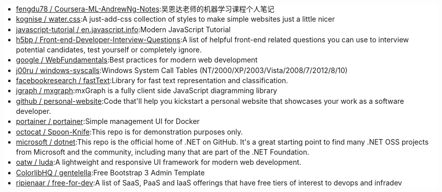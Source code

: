 * [fengdu78 / Coursera-ML-AndrewNg-Notes](https://github.com/fengdu78/Coursera-ML-AndrewNg-Notes):吴恩达老师的机器学习课程个人笔记
* [kognise / water.css](https://github.com/kognise/water.css):A just-add-css collection of styles to make simple websites just a little nicer
* [javascript-tutorial / en.javascript.info](https://github.com/javascript-tutorial/en.javascript.info):Modern JavaScript Tutorial
* [h5bp / Front-end-Developer-Interview-Questions](https://github.com/h5bp/Front-end-Developer-Interview-Questions):A list of helpful front-end related questions you can use to interview potential candidates, test yourself or completely ignore.
* [google / WebFundamentals](https://github.com/google/WebFundamentals):Best practices for modern web development
* [j00ru / windows-syscalls](https://github.com/j00ru/windows-syscalls):Windows System Call Tables (NT/2000/XP/2003/Vista/2008/7/2012/8/10)
* [facebookresearch / fastText](https://github.com/facebookresearch/fastText):Library for fast text representation and classification.
* [jgraph / mxgraph](https://github.com/jgraph/mxgraph):mxGraph is a fully client side JavaScript diagramming library
* [github / personal-website](https://github.com/github/personal-website):Code that'll help you kickstart a personal website that showcases your work as a software developer.
* [portainer / portainer](https://github.com/portainer/portainer):Simple management UI for Docker
* [octocat / Spoon-Knife](https://github.com/octocat/Spoon-Knife):This repo is for demonstration purposes only.
* [microsoft / dotnet](https://github.com/microsoft/dotnet):This repo is the official home of .NET on GitHub. It's a great starting point to find many .NET OSS projects from Microsoft and the community, including many that are part of the .NET Foundation.
* [oatw / luda](https://github.com/oatw/luda):A lightweight and responsive UI framework for modern web development.
* [ColorlibHQ / gentelella](https://github.com/ColorlibHQ/gentelella):Free Bootstrap 3 Admin Template
* [ripienaar / free-for-dev](https://github.com/ripienaar/free-for-dev):A list of SaaS, PaaS and IaaS offerings that have free tiers of interest to devops and infradev

